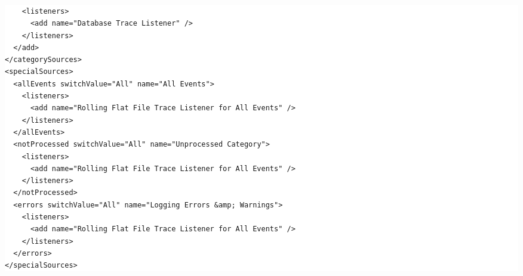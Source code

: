         <listeners>
          <add name="Database Trace Listener" />
        </listeners>
      </add>
    </categorySources>
    <specialSources>
      <allEvents switchValue="All" name="All Events">
        <listeners>
          <add name="Rolling Flat File Trace Listener for All Events" />
        </listeners>
      </allEvents>
      <notProcessed switchValue="All" name="Unprocessed Category">
        <listeners>
          <add name="Rolling Flat File Trace Listener for All Events" />
        </listeners>
      </notProcessed>
      <errors switchValue="All" name="Logging Errors &amp; Warnings">
        <listeners>
          <add name="Rolling Flat File Trace Listener for All Events" />
        </listeners>
      </errors>
    </specialSources>
  </loggingConfiguration>
  <exceptionHandling>
    <exceptionPolicies>
      <add name="Policy">
        <exceptionTypes>
          <add name="All Exceptions" type="System.Exception, mscorlib, Version=4.0.0.0, Culture=neutral, PublicKeyToken=b77a5c561934e089"
            postHandlingAction="ThrowNewException">
            <exceptionHandlers>
              <add name="Logging Exception Handler" type="Microsoft.Practices.EnterpriseLibrary.ExceptionHandling.Logging.LoggingExceptionHandler, Microsoft.Practices.EnterpriseLibrary.ExceptionHandling.Logging, Version=5.0.414.0, Culture=neutral, PublicKeyToken=31bf3856ad364e35"
                logCategory="Exceptions" eventId="100" severity="Error" title="Enterprise Library Exception Handling"
                formatterType="Microsoft.Practices.EnterpriseLibrary.ExceptionHandling.TextExceptionFormatter, Microsoft.Practices.EnterpriseLibrary.ExceptionHandling"
                priority="0" />
              <add name="Wrap Handler" type="Microsoft.Practices.EnterpriseLibrary.ExceptionHandling.WrapHandler, Microsoft.Practices.EnterpriseLibrary.ExceptionHandling, Version=5.0.414.0, Culture=neutral, PublicKeyToken=31bf3856ad364e35"
                exceptionMessage="!در برنامه رخ داد {handlingInstanceID} خطاي"
                wrapExceptionType="System.Exception, mscorlib, Version=4.0.0.0, Culture=neutral, PublicKeyToken=b77a5c561934e089" />
            </exceptionHandlers>
          </add>
        </exceptionTypes>
      </add>
    </exceptionPolicies>
  </exceptionHandling>
  <dataConfiguration defaultDatabase="LoggingDB" />
  <connectionStrings>
    <add name="ERPContext" connectionString="Data Source=ASPS51;Initial Catalog=L4;Persist Security Info=True;User ID=sa_l4;password=1234;application name = LEVEL4"
      providerName="System.Data.SqlClient" />
    <add name="LoggingDB" connectionString="Data Source=ASPS51;Initial Catalog=Logging;Persist Security Info=True;User ID=sa_l4;password=1234;application name = LEVEL4"
      providerName="System.Data.SqlClient" />
  </connectionStrings>
  <startup>
    <!--<supportedRuntime version="v4.4" sku=".NETFramework,Version=v4.4"/> -->
  </startup>
  <runtime>